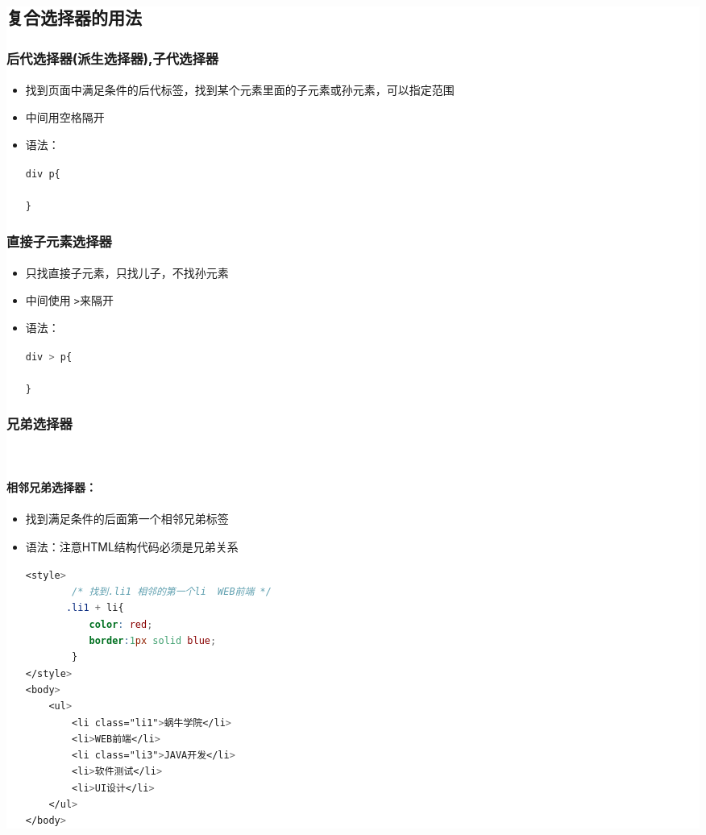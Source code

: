 ## 复合选择器的用法

### 后代选择器(派生选择器),子代选择器

- 找到页面中满足条件的后代标签，找到某个元素里面的子元素或孙元素，可以指定范围

- 中间用空格隔开

- 语法：

    ```css
    div p{
        
    }
    ```

### 直接子元素选择器

- 只找直接子元素，只找儿子，不找孙元素

- 中间使用 `>`来隔开

- 语法：

    ```css
    div > p{
        
    }
    ```

### 兄弟选择器

​	

#### 相邻兄弟选择器：

- 找到满足条件的后面第一个相邻兄弟标签

- 语法：注意HTML结构代码必须是兄弟关系

    ```css
    <style>
            /* 找到.li1 相邻的第一个li  WEB前端 */
           .li1 + li{
               color: red;
               border:1px solid blue;
            } 
    </style>
    <body>
    	<ul>
            <li class="li1">蜗牛学院</li>
            <li>WEB前端</li>
            <li class="li3">JAVA开发</li>
            <li>软件测试</li>
            <li>UI设计</li>
        </ul>
    </body>
    ```

